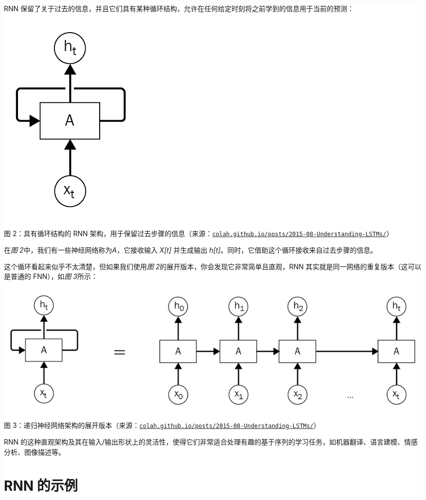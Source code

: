 RNN 保留了关于过去的信息，并且它们具有某种循环结构，允许在任何给定时刻将之前学到的信息用于当前的预测：

![](img/5975b720-dd6b-44f2-b227-732b2aa481d8.png)

图 2：具有循环结构的 RNN 架构，用于保留过去步骤的信息（来源：[`colah.github.io/posts/2015-08-Understanding-LSTMs/`](http://colah.github.io/posts/2015-08-Understanding-LSTMs/)）

在*图 2*中，我们有一些神经网络称为*A*，它接收输入 *X[t]* 并生成输出 *h[t]*。同时，它借助这个循环接收来自过去步骤的信息。

这个循环看起来似乎不太清楚，但如果我们使用*图 2*的展开版本，你会发现它非常简单且直观，RNN 其实就是同一网络的重复版本（这可以是普通的 FNN），如*图 3*所示：

![](img/8fdae554-aebd-49fb-a8ef-24071579e7fe.png)

图 3：递归神经网络架构的展开版本（来源：[`colah.github.io/posts/2015-08-Understanding-LSTMs/`](http://colah.github.io/posts/2015-08-Understanding-LSTMs/)）

RNN 的这种直观架构及其在输入/输出形状上的灵活性，使得它们非常适合处理有趣的基于序列的学习任务，如机器翻译、语言建模、情感分析、图像描述等。

# RNN 的示例
